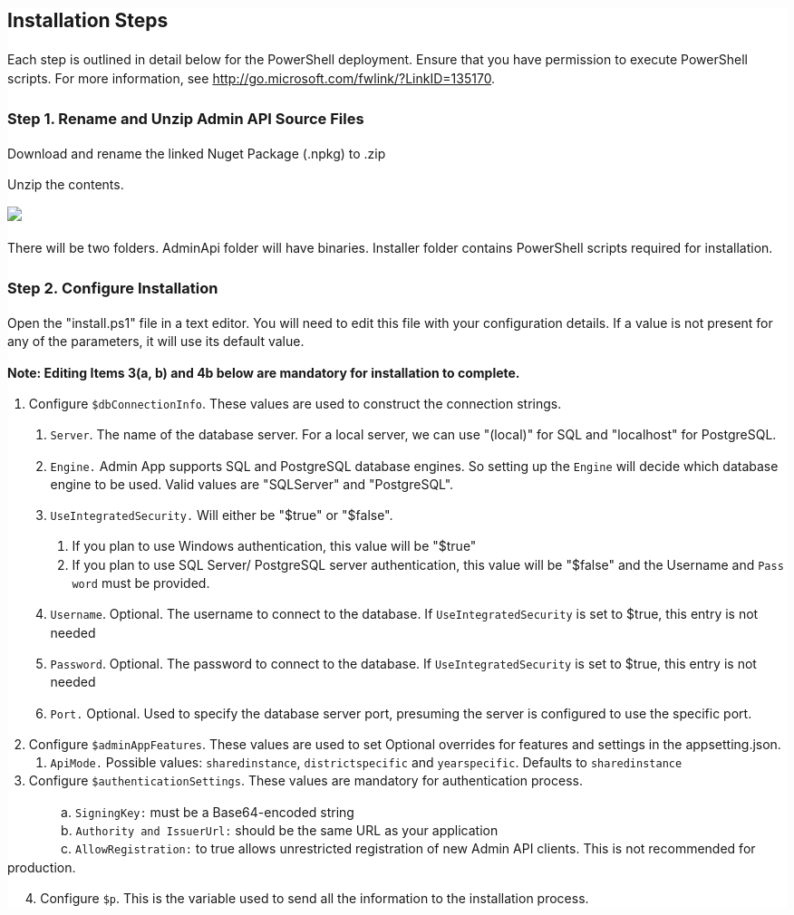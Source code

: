 Installation Steps
------------------

Each step is outlined in detail below for the PowerShell deployment. Ensure that you have permission to execute PowerShell scripts. For more information, see http://go.microsoft.com/fwlink/?LinkID=135170.

### **Step 1. Rename and Unzip Admin API Source Files**

Download and rename the linked Nuget Package (.npkg) to .zip

Unzip the contents.

![](attachments/138646902/138646919.png)

There will be two folders. AdminApi folder will have binaries. Installer folder contains PowerShell scripts required for installation. 

### Step 2. Configure Installation

Open the "install.ps1" file in a text editor. You will need to edit this file with your configuration details. If a value is not present for any of the parameters, it will use its default value.

**Note: Editing Items 3(a, b) and 4b below are mandatory for installation to complete.**

1.  Configure `$dbConnectionInfo`. These values are used to construct the connection strings.
    1.  `Server`. The name of the database server. For a local server, we can use "(local)" for SQL and "localhost" for PostgreSQL.
        
    2.  `Engine.` Admin App supports SQL and PostgreSQL database engines. So setting up the `Engine` will decide which database engine to be used. Valid values are "SQLServer" and "PostgreSQL".
    3.  `UseIntegratedSecurity.` Will either be "$true" or "$false".
        1.  If you plan to use Windows authentication, this value will be "$true"
        2.  If you plan to use SQL Server/ PostgreSQL server authentication, this value will be "$false" and the Username and `Password` must be provided.
    4.  `Username`. Optional. The username to connect to the database. If `UseIntegratedSecurity` is set to $true, this entry is not needed
    5.  `Password`. Optional. The password to connect to the database. If `UseIntegratedSecurity` is set to $true, this entry is not needed
    6.  `Port.` Optional. Used to specify the database server port, presuming the server is configured to use the specific port.
2.  Configure `$adminAppFeatures`. These values are used to set Optional overrides for features and settings in the appsetting.json.
    1.  `ApiMode.` Possible values: `sharedinstance`, `districtspecific` and `yearspecific`. Defaults to `sharedinstance`
3.  Configure `$authenticationSettings`. These values are mandatory for authentication process.
    

               a. `SigningKey:` must be a Base64-encoded string  
               b. `Authority and IssuerUrl:` should be the same URL as your application  
               c. `AllowRegistration:` to true allows unrestricted registration of new Admin API clients. This is not recommended for production. 

     4. Configure `$p`. This is the variable used to send all the information to the installation process.
